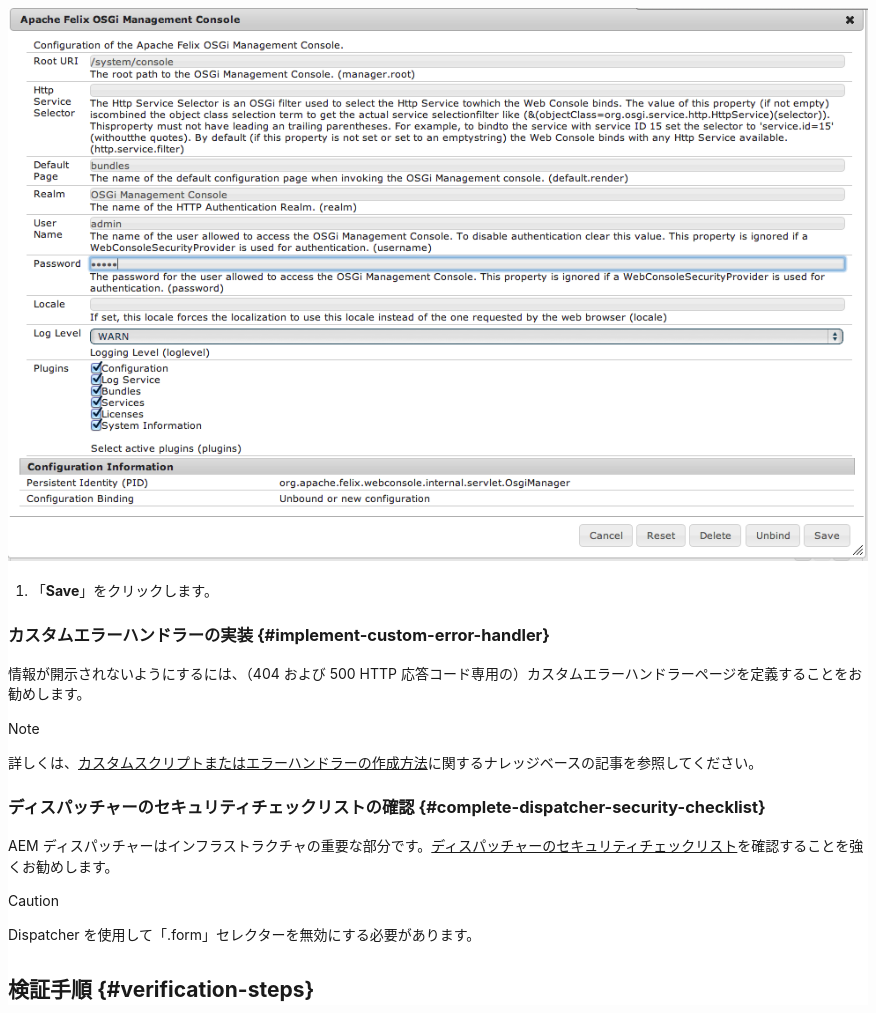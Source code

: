    ![chlimage_1-166](assets/chlimage_1-166.png)

1. 「**Save**」をクリックします。

### カスタムエラーハンドラーの実装  {#implement-custom-error-handler}

情報が開示されないようにするには、（404 および 500 HTTP 応答コード専用の）カスタムエラーハンドラーページを定義することをお勧めします。

>[!NOTE]
>
>詳しくは、[カスタムスクリプトまたはエラーハンドラーの作成方法](https://helpx.adobe.com/jp/experience-manager/kb/CustomErrorHandling.html)に関するナレッジベースの記事を参照してください。

### ディスパッチャーのセキュリティチェックリストの確認 {#complete-dispatcher-security-checklist}

AEM ディスパッチャーはインフラストラクチャの重要な部分です。[ディスパッチャーのセキュリティチェックリスト](https://helpx.adobe.com/experience-manager/dispatcher/using/security-checklist.html)を確認することを強くお勧めします。

>[!CAUTION]
>
>Dispatcher を使用して「.form」セレクターを無効にする必要があります。

## 検証手順  {#verification-steps}
